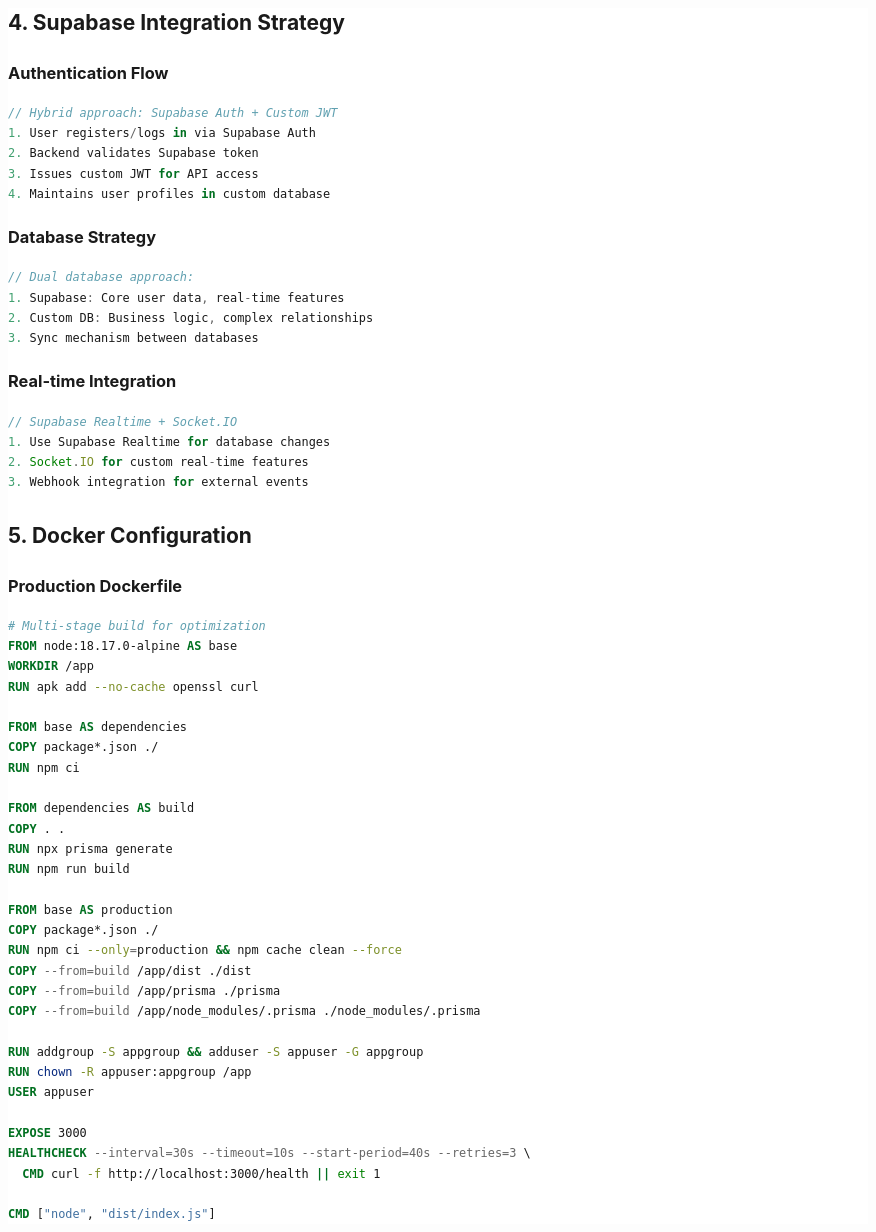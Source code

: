 ## 4. Supabase Integration Strategy

### Authentication Flow
```typescript
// Hybrid approach: Supabase Auth + Custom JWT
1. User registers/logs in via Supabase Auth
2. Backend validates Supabase token
3. Issues custom JWT for API access
4. Maintains user profiles in custom database
```

### Database Strategy
```typescript
// Dual database approach:
1. Supabase: Core user data, real-time features
2. Custom DB: Business logic, complex relationships
3. Sync mechanism between databases
```

### Real-time Integration
```typescript
// Supabase Realtime + Socket.IO
1. Use Supabase Realtime for database changes
2. Socket.IO for custom real-time features
3. Webhook integration for external events
```

## 5. Docker Configuration

### Production Dockerfile
```dockerfile
# Multi-stage build for optimization
FROM node:18.17.0-alpine AS base
WORKDIR /app
RUN apk add --no-cache openssl curl

FROM base AS dependencies
COPY package*.json ./
RUN npm ci

FROM dependencies AS build
COPY . .
RUN npx prisma generate
RUN npm run build

FROM base AS production
COPY package*.json ./
RUN npm ci --only=production && npm cache clean --force
COPY --from=build /app/dist ./dist
COPY --from=build /app/prisma ./prisma
COPY --from=build /app/node_modules/.prisma ./node_modules/.prisma

RUN addgroup -S appgroup && adduser -S appuser -G appgroup
RUN chown -R appuser:appgroup /app
USER appuser

EXPOSE 3000
HEALTHCHECK --interval=30s --timeout=10s --start-period=40s --retries=3 \
  CMD curl -f http://localhost:3000/health || exit 1

CMD ["node", "dist/index.js"]
```
